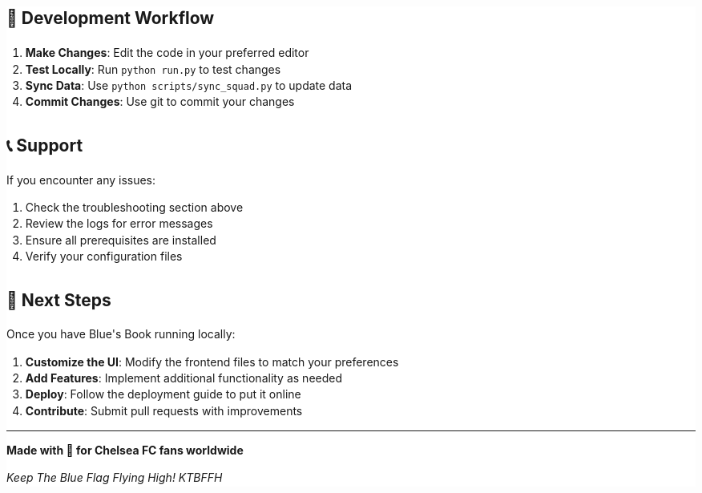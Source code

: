 ## 🔄 Development Workflow

1. **Make Changes**: Edit the code in your preferred editor
2. **Test Locally**: Run `python run.py` to test changes
3. **Sync Data**: Use `python scripts/sync_squad.py` to update data
4. **Commit Changes**: Use git to commit your changes

## 📞 Support

If you encounter any issues:

1. Check the troubleshooting section above
2. Review the logs for error messages
3. Ensure all prerequisites are installed
4. Verify your configuration files

## 🎉 Next Steps

Once you have Blue's Book running locally:

1. **Customize the UI**: Modify the frontend files to match your preferences
2. **Add Features**: Implement additional functionality as needed
3. **Deploy**: Follow the deployment guide to put it online
4. **Contribute**: Submit pull requests with improvements

---

**Made with 💙 for Chelsea FC fans worldwide**

*Keep The Blue Flag Flying High! KTBFFH*

